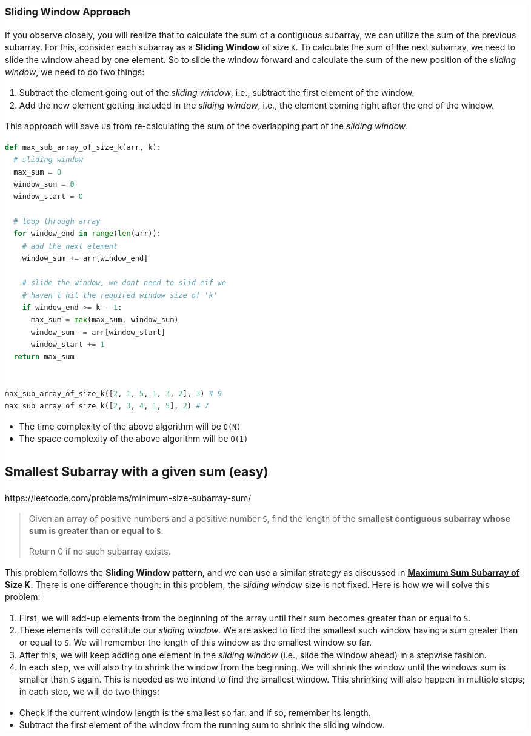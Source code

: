 ### Sliding Window Approach
If you observe closely, you will realize that to calculate the sum of a contiguous subarray, we can utilize the sum of the previous subarray. For this, consider each subarray as a <b>Sliding Window</b> of size `K`. To calculate the sum of the next subarray, we need to slide the window ahead by one element. So to slide the window forward and calculate the sum of the new position of the <i>sliding window</i>, we need to do two things:
1. Subtract the element going out of the <i>sliding window</i>, i.e., subtract the first element of the window.
2. Add the new element getting included in the <i>sliding window</i>, i.e., the element coming right after the end of the window.

This approach will save us from re-calculating the sum of the overlapping part of the <i>sliding window</i>.
```python
def max_sub_array_of_size_k(arr, k):
  # sliding window
  max_sum = 0
  window_sum = 0
  window_start = 0

  # loop through array
  for window_end in range(len(arr)):
    # add the next element
    window_sum += arr[window_end]

    # slide the window, we dont need to slid eif we
    # haven't hit the required window size of 'k'
    if window_end >= k - 1:
      max_sum = max(max_sum, window_sum)
      window_sum -= arr[window_start]
      window_start += 1
  return max_sum


max_sub_array_of_size_k([2, 1, 5, 1, 3, 2], 3) # 9
max_sub_array_of_size_k([2, 3, 4, 1, 5], 2) # 7
```
- The time complexity of the above algorithm will be `O(N)`
- The space complexity of the above algorithm will be `O(1)`

## Smallest Subarray with a given sum (easy)
https://leetcode.com/problems/minimum-size-subarray-sum/
> Given an array of positive numbers and a positive number `S`, find the length of the <b>smallest contiguous subarray whose sum is greater than or equal to `S`</b>.
>
> Return 0 if no such subarray exists.

This problem follows the <b>Sliding Window pattern</b>, and we can use a similar strategy as discussed in <b>[Maximum Sum Subarray of Size K](#maximum-sum-subarray-of-size-k-easy)</b>. There is one difference though: in this problem, the <i>sliding window</i> size is not fixed. Here is how we will solve this problem:
1. First, we will add-up elements from the beginning of the array until their sum becomes greater than or equal to `S`.
2. These elements will constitute our <i>sliding window</i>. We are asked to find the smallest such window having a sum greater than or equal to `S`. We will remember the length of this window as the smallest window so far.
3. After this, we will keep adding one element in the <i>sliding window</i> (i.e., slide the window ahead) in a stepwise fashion.
4. In each step, we will also try to shrink the window from the beginning. We will shrink the window until the windows sum is smaller than `S` again. This is needed as we intend to find the smallest window. This shrinking will also happen in multiple steps; in each step, we will do two things:
  - Check if the current window length is the smallest so far, and if so, remember its length.
  - Subtract the first element of the window from the running sum to shrink the sliding window.
